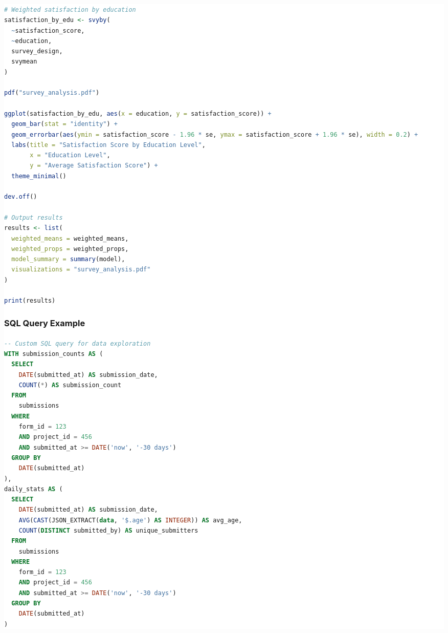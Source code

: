 ```r
# Weighted satisfaction by education
satisfaction_by_edu <- svyby(
  ~satisfaction_score,
  ~education,
  survey_design,
  svymean
)

pdf("survey_analysis.pdf")

ggplot(satisfaction_by_edu, aes(x = education, y = satisfaction_score)) +
  geom_bar(stat = "identity") +
  geom_errorbar(aes(ymin = satisfaction_score - 1.96 * se, ymax = satisfaction_score + 1.96 * se), width = 0.2) +
  labs(title = "Satisfaction Score by Education Level",
       x = "Education Level",
       y = "Average Satisfaction Score") +
  theme_minimal()

dev.off()

# Output results
results <- list(
  weighted_means = weighted_means,
  weighted_props = weighted_props,
  model_summary = summary(model),
  visualizations = "survey_analysis.pdf"
)

print(results)
```

### SQL Query Example

```sql
-- Custom SQL query for data exploration
WITH submission_counts AS (
  SELECT
    DATE(submitted_at) AS submission_date,
    COUNT(*) AS submission_count
  FROM
    submissions
  WHERE
    form_id = 123
    AND project_id = 456
    AND submitted_at >= DATE('now', '-30 days')
  GROUP BY
    DATE(submitted_at)
),
daily_stats AS (
  SELECT
    DATE(submitted_at) AS submission_date,
    AVG(CAST(JSON_EXTRACT(data, '$.age') AS INTEGER)) AS avg_age,
    COUNT(DISTINCT submitted_by) AS unique_submitters
  FROM
    submissions
  WHERE
    form_id = 123
    AND project_id = 456
    AND submitted_at >= DATE('now', '-30 days')
  GROUP BY
    DATE(submitted_at)
)
```